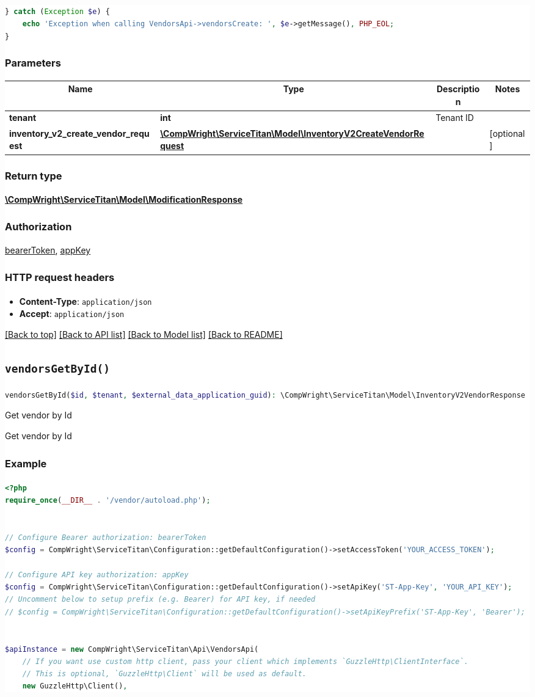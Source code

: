 ```php
} catch (Exception $e) {
    echo 'Exception when calling VendorsApi->vendorsCreate: ', $e->getMessage(), PHP_EOL;
}
```

### Parameters

| Name | Type | Description  | Notes |
| ------------- | ------------- | ------------- | ------------- |
| **tenant** | **int**| Tenant ID | |
| **inventory_v2_create_vendor_request** | [**\CompWright\ServiceTitan\Model\InventoryV2CreateVendorRequest**](../Model/InventoryV2CreateVendorRequest.md)|  | [optional] |

### Return type

[**\CompWright\ServiceTitan\Model\ModificationResponse**](../Model/ModificationResponse.md)

### Authorization

[bearerToken](../../README.md#bearerToken), [appKey](../../README.md#appKey)

### HTTP request headers

- **Content-Type**: `application/json`
- **Accept**: `application/json`

[[Back to top]](#) [[Back to API list]](../../README.md#endpoints)
[[Back to Model list]](../../README.md#models)
[[Back to README]](../../README.md)

## `vendorsGetById()`

```php
vendorsGetById($id, $tenant, $external_data_application_guid): \CompWright\ServiceTitan\Model\InventoryV2VendorResponse
```

Get vendor by Id

Get vendor by Id

### Example

```php
<?php
require_once(__DIR__ . '/vendor/autoload.php');


// Configure Bearer authorization: bearerToken
$config = CompWright\ServiceTitan\Configuration::getDefaultConfiguration()->setAccessToken('YOUR_ACCESS_TOKEN');

// Configure API key authorization: appKey
$config = CompWright\ServiceTitan\Configuration::getDefaultConfiguration()->setApiKey('ST-App-Key', 'YOUR_API_KEY');
// Uncomment below to setup prefix (e.g. Bearer) for API key, if needed
// $config = CompWright\ServiceTitan\Configuration::getDefaultConfiguration()->setApiKeyPrefix('ST-App-Key', 'Bearer');


$apiInstance = new CompWright\ServiceTitan\Api\VendorsApi(
    // If you want use custom http client, pass your client which implements `GuzzleHttp\ClientInterface`.
    // This is optional, `GuzzleHttp\Client` will be used as default.
    new GuzzleHttp\Client(),
```
